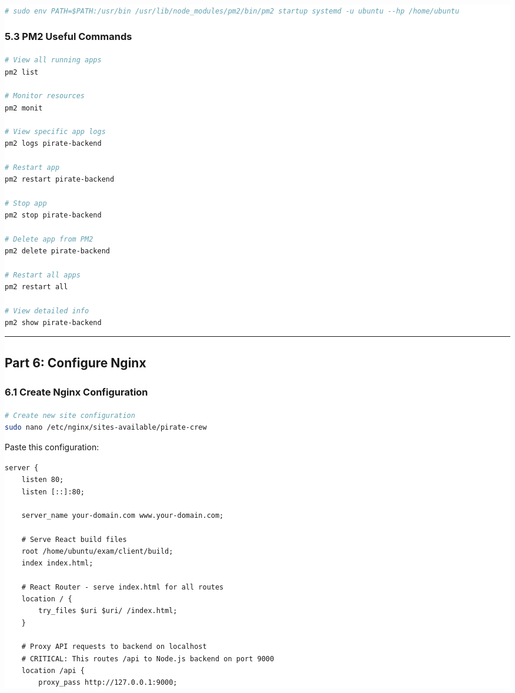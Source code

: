 ```bash
# sudo env PATH=$PATH:/usr/bin /usr/lib/node_modules/pm2/bin/pm2 startup systemd -u ubuntu --hp /home/ubuntu
```

### 5.3 PM2 Useful Commands

```bash
# View all running apps
pm2 list

# Monitor resources
pm2 monit

# View specific app logs
pm2 logs pirate-backend

# Restart app
pm2 restart pirate-backend

# Stop app
pm2 stop pirate-backend

# Delete app from PM2
pm2 delete pirate-backend

# Restart all apps
pm2 restart all

# View detailed info
pm2 show pirate-backend
```

---

## Part 6: Configure Nginx

### 6.1 Create Nginx Configuration

```bash
# Create new site configuration
sudo nano /etc/nginx/sites-available/pirate-crew
```

Paste this configuration:

```nginx
server {
    listen 80;
    listen [::]:80;

    server_name your-domain.com www.your-domain.com;

    # Serve React build files
    root /home/ubuntu/exam/client/build;
    index index.html;

    # React Router - serve index.html for all routes
    location / {
        try_files $uri $uri/ /index.html;
    }

    # Proxy API requests to backend on localhost
    # CRITICAL: This routes /api to Node.js backend on port 9000
    location /api {
        proxy_pass http://127.0.0.1:9000;
```